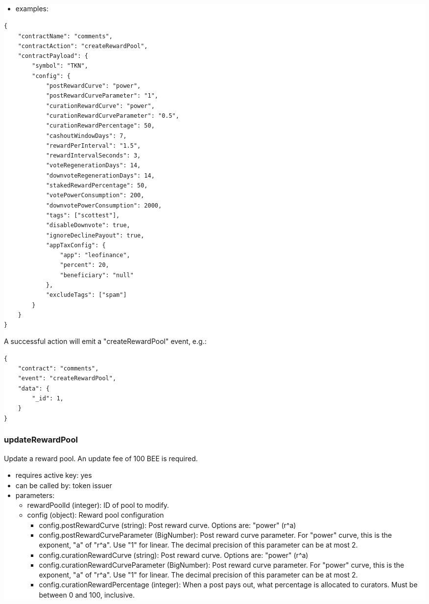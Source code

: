 

* examples:
```
{
    "contractName": "comments",
    "contractAction": "createRewardPool",
    "contractPayload": {
        "symbol": "TKN",
        "config": {
            "postRewardCurve": "power",
            "postRewardCurveParameter": "1",
            "curationRewardCurve": "power",
            "curationRewardCurveParameter": "0.5",
            "curationRewardPercentage": 50,
            "cashoutWindowDays": 7,
            "rewardPerInterval": "1.5",
            "rewardIntervalSeconds": 3,
            "voteRegenerationDays": 14,
            "downvoteRegenerationDays": 14,
            "stakedRewardPercentage": 50,
            "votePowerConsumption": 200,
            "downvotePowerConsumption": 2000,
            "tags": ["scottest"],
            "disableDownvote": true,
            "ignoreDeclinePayout": true,
            "appTaxConfig": {
                "app": "leofinance",
                "percent": 20,
                "beneficiary": "null"
            },
            "excludeTags": ["spam"]
        }
    }
}
```

A successful action will emit a "createRewardPool" event, e.g.:
```
{
    "contract": "comments",
    "event": "createRewardPool",
    "data": {
        "_id": 1,
    }
}
```

### updateRewardPool
Update a reward pool. An update fee of 100 BEE is required.
* requires active key: yes
* can be called by: token issuer
* parameters:
  * rewardPoolId (integer): ID of pool to modify.
  * config (object): Reward pool configuration
    * config.postRewardCurve (string): Post reward curve. Options are: "power" (r^a)
    * config.postRewardCurveParameter (BigNumber): Post reward curve parameter. For "power" curve, this is the exponent, "a" of "r^a". Use "1" for linear. The decimal precision of this parameter can be at most 2.
    * config.curationRewardCurve (string): Post reward curve. Options are: "power" (r^a)
    * config.curationRewardCurveParameter (BigNumber): Post reward curve parameter. For "power" curve, this is the exponent, "a" of "r^a". Use "1" for linear. The decimal precision of this parameter can be at most 2.
    * config.curationRewardPercentage (integer): When a post pays out, what percentage is allocated to curators. Must be between 0 and 100, inclusive.